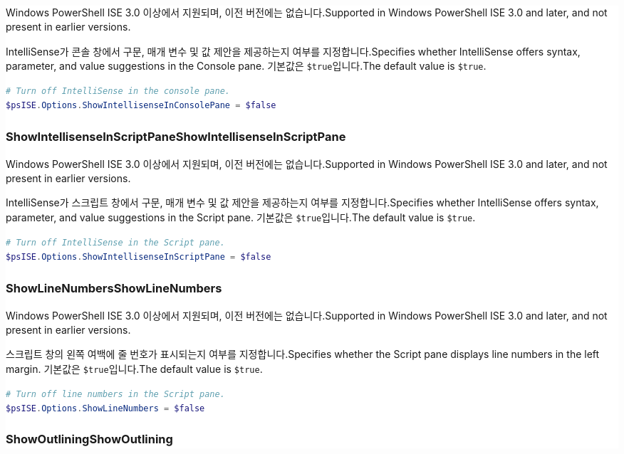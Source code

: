 <span data-ttu-id="65a6d-222">Windows PowerShell ISE 3.0 이상에서 지원되며, 이전 버전에는 없습니다.</span><span class="sxs-lookup"><span data-stu-id="65a6d-222">Supported in Windows PowerShell ISE 3.0 and later, and not present in earlier versions.</span></span>

<span data-ttu-id="65a6d-223">IntelliSense가 콘솔 창에서 구문, 매개 변수 및 값 제안을 제공하는지 여부를 지정합니다.</span><span class="sxs-lookup"><span data-stu-id="65a6d-223">Specifies whether IntelliSense offers syntax, parameter, and value suggestions in the Console pane.</span></span>
<span data-ttu-id="65a6d-224">기본값은 `$true`입니다.</span><span class="sxs-lookup"><span data-stu-id="65a6d-224">The default value is `$true`.</span></span>

```powershell
# Turn off IntelliSense in the console pane.
$psISE.Options.ShowIntellisenseInConsolePane = $false
```

### <a name="showintellisenseinscriptpane"></a><span data-ttu-id="65a6d-225">ShowIntellisenseInScriptPane</span><span class="sxs-lookup"><span data-stu-id="65a6d-225">ShowIntellisenseInScriptPane</span></span>

<span data-ttu-id="65a6d-226">Windows PowerShell ISE 3.0 이상에서 지원되며, 이전 버전에는 없습니다.</span><span class="sxs-lookup"><span data-stu-id="65a6d-226">Supported in Windows PowerShell ISE 3.0 and later, and not present in earlier versions.</span></span>

<span data-ttu-id="65a6d-227">IntelliSense가 스크립트 창에서 구문, 매개 변수 및 값 제안을 제공하는지 여부를 지정합니다.</span><span class="sxs-lookup"><span data-stu-id="65a6d-227">Specifies whether IntelliSense offers syntax, parameter, and value suggestions in the Script pane.</span></span>
<span data-ttu-id="65a6d-228">기본값은 `$true`입니다.</span><span class="sxs-lookup"><span data-stu-id="65a6d-228">The default value is `$true`.</span></span>

```powershell
# Turn off IntelliSense in the Script pane.
$psISE.Options.ShowIntellisenseInScriptPane = $false
```

### <a name="showlinenumbers"></a><span data-ttu-id="65a6d-229">ShowLineNumbers</span><span class="sxs-lookup"><span data-stu-id="65a6d-229">ShowLineNumbers</span></span>

<span data-ttu-id="65a6d-230">Windows PowerShell ISE 3.0 이상에서 지원되며, 이전 버전에는 없습니다.</span><span class="sxs-lookup"><span data-stu-id="65a6d-230">Supported in Windows PowerShell ISE 3.0 and later, and not present in earlier versions.</span></span>

<span data-ttu-id="65a6d-231">스크립트 창의 왼쪽 여백에 줄 번호가 표시되는지 여부를 지정합니다.</span><span class="sxs-lookup"><span data-stu-id="65a6d-231">Specifies whether the Script pane displays line numbers in the left margin.</span></span> <span data-ttu-id="65a6d-232">기본값은 `$true`입니다.</span><span class="sxs-lookup"><span data-stu-id="65a6d-232">The default value is `$true`.</span></span>

```powershell
# Turn off line numbers in the Script pane.
$psISE.Options.ShowLineNumbers = $false
```

### <a name="showoutlining"></a><span data-ttu-id="65a6d-233">ShowOutlining</span><span class="sxs-lookup"><span data-stu-id="65a6d-233">ShowOutlining</span></span>
